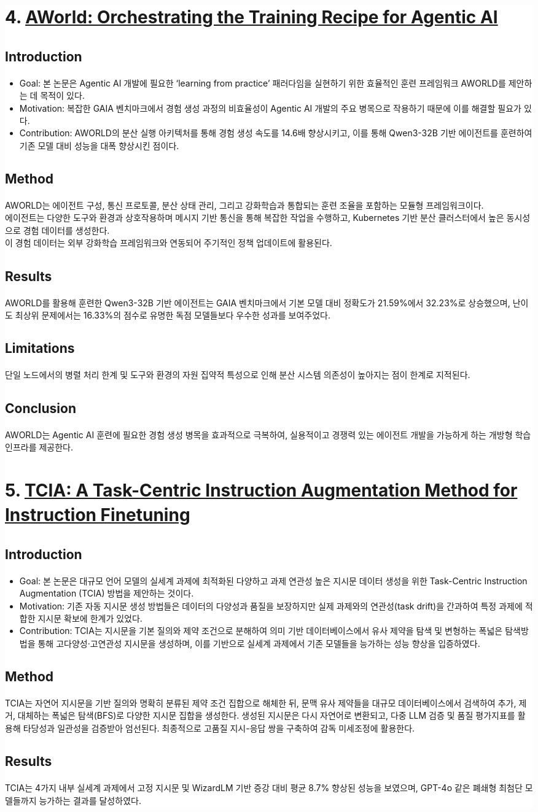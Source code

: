# 4. [AWorld: Orchestrating the Training Recipe for Agentic AI](https://arxiv.org/abs/2508.20404)

## Introduction
- Goal: 본 논문은 Agentic AI 개발에 필요한 ‘learning from practice’ 패러다임을 실현하기 위한 효율적인 훈련 프레임워크 AWORLD를 제안하는 데 목적이 있다.  
- Motivation: 복잡한 GAIA 벤치마크에서 경험 생성 과정의 비효율성이 Agentic AI 개발의 주요 병목으로 작용하기 때문에 이를 해결할 필요가 있다.  
- Contribution: AWORLD의 분산 실행 아키텍처를 통해 경험 생성 속도를 14.6배 향상시키고, 이를 통해 Qwen3-32B 기반 에이전트를 훈련하여 기존 모델 대비 성능을 대폭 향상시킨 점이다.  

## Method  
AWORLD는 에이전트 구성, 통신 프로토콜, 분산 상태 관리, 그리고 강화학습과 통합되는 훈련 조율을 포함하는 모듈형 프레임워크이다.  
에이전트는 다양한 도구와 환경과 상호작용하며 메시지 기반 통신을 통해 복잡한 작업을 수행하고, Kubernetes 기반 분산 클러스터에서 높은 동시성으로 경험 데이터를 생성한다.  
이 경험 데이터는 외부 강화학습 프레임워크와 연동되어 주기적인 정책 업데이트에 활용된다.  

## Results  
AWORLD를 활용해 훈련한 Qwen3-32B 기반 에이전트는 GAIA 벤치마크에서 기본 모델 대비 정확도가 21.59%에서 32.23%로 상승했으며, 난이도 최상위 문제에서는 16.33%의 점수로 유명한 독점 모델들보다 우수한 성과를 보여주었다.  

## Limitations  
단일 노드에서의 병렬 처리 한계 및 도구와 환경의 자원 집약적 특성으로 인해 분산 시스템 의존성이 높아지는 점이 한계로 지적된다.  

## Conclusion  
AWORLD는 Agentic AI 훈련에 필요한 경험 생성 병목을 효과적으로 극복하여, 실용적이고 경쟁력 있는 에이전트 개발을 가능하게 하는 개방형 학습 인프라를 제공한다.

# 5. [TCIA: A Task-Centric Instruction Augmentation Method for Instruction   Finetuning](https://arxiv.org/abs/2508.20374)

## Introduction
- Goal: 본 논문은 대규모 언어 모델의 실세계 과제에 최적화된 다양하고 과제 연관성 높은 지시문 데이터 생성을 위한 Task-Centric Instruction Augmentation (TCIA) 방법을 제안하는 것이다.  
- Motivation: 기존 자동 지시문 생성 방법들은 데이터의 다양성과 품질을 보장하지만 실제 과제와의 연관성(task drift)을 간과하여 특정 과제에 적합한 지시문 확보에 한계가 있었다.  
- Contribution: TCIA는 지시문을 기본 질의와 제약 조건으로 분해하여 의미 기반 데이터베이스에서 유사 제약을 탐색 및 변형하는 폭넓은 탐색방법을 통해 고다양성·고연관성 지시문을 생성하며, 이를 기반으로 실세계 과제에서 기존 모델들을 능가하는 성능 향상을 입증하였다.  

## Method  
TCIA는 자연어 지시문을 기반 질의와 명확히 분류된 제약 조건 집합으로 해체한 뒤, 문맥 유사 제약들을 대규모 데이터베이스에서 검색하여 추가, 제거, 대체하는 폭넓은 탐색(BFS)로 다양한 지시문 집합을 생성한다. 생성된 지시문은 다시 자연어로 변환되고, 다중 LLM 검증 및 품질 평가지표를 활용해 타당성과 일관성을 검증받아 엄선된다. 최종적으로 고품질 지시-응답 쌍을 구축하여 감독 미세조정에 활용한다.  

## Results  
TCIA는 4가지 내부 실세계 과제에서 고정 지시문 및 WizardLM 기반 증강 대비 평균 8.7% 향상된 성능을 보였으며, GPT-4o 같은 폐쇄형 최첨단 모델들까지 능가하는 결과를 달성하였다.  
